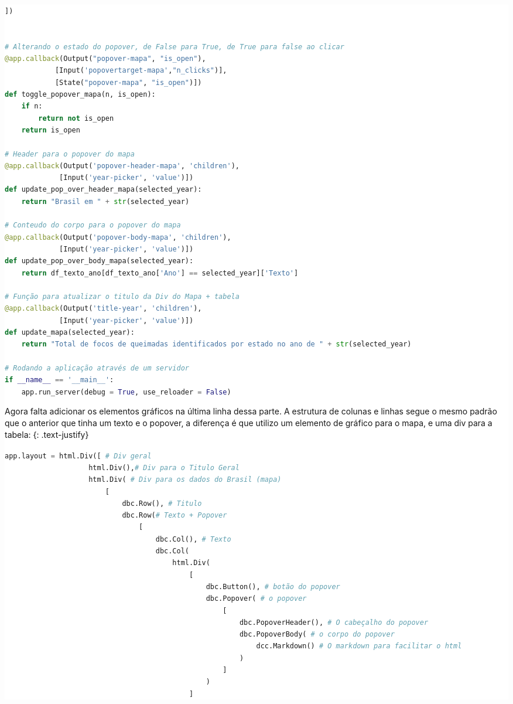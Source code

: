 ```python
])


# Alterando o estado do popover, de False para True, de True para false ao clicar
@app.callback(Output("popover-mapa", "is_open"),
            [Input('popovertarget-mapa',"n_clicks")],
            [State("popover-mapa", "is_open")])
def toggle_popover_mapa(n, is_open):
    if n:
        return not is_open
    return is_open

# Header para o popover do mapa
@app.callback(Output('popover-header-mapa', 'children'),
             [Input('year-picker', 'value')])
def update_pop_over_header_mapa(selected_year):
    return "Brasil em " + str(selected_year)

# Conteudo do corpo para o popover do mapa
@app.callback(Output('popover-body-mapa', 'children'),
             [Input('year-picker', 'value')])
def update_pop_over_body_mapa(selected_year):
    return df_texto_ano[df_texto_ano['Ano'] == selected_year]['Texto']

# Função para atualizar o titulo da Div do Mapa + tabela
@app.callback(Output('title-year', 'children'),
             [Input('year-picker', 'value')])
def update_mapa(selected_year):
    return "Total de focos de queimadas identificados por estado no ano de " + str(selected_year)

# Rodando a aplicação através de um servidor
if __name__ == '__main__':
    app.run_server(debug = True, use_reloader = False)
```

Agora falta adicionar os elementos gráficos na última linha dessa parte. A estrutura de colunas e linhas segue o mesmo padrão que o anterior que tinha um texto e o popover, a diferença é que utilizo um elemento de gráfico para o mapa, e uma div para a tabela:
{: .text-justify}

```python
app.layout = html.Div([ # Div geral
                    html.Div(),# Div para o Titulo Geral
                    html.Div( # Div para os dados do Brasil (mapa)
                        [
                            dbc.Row(), # Titulo
                            dbc.Row(# Texto + Popover
                                [
                                    dbc.Col(), # Texto
                                    dbc.Col(
                                        html.Div(
                                            [
                                                dbc.Button(), # botão do popover
                                                dbc.Popover( # o popover
                                                    [
                                                        dbc.PopoverHeader(), # O cabeçalho do popover
                                                        dbc.PopoverBody( # o corpo do popover
                                                            dcc.Markdown() # O markdown para facilitar o html
                                                        )
                                                    ]
                                                )
                                            ]
```